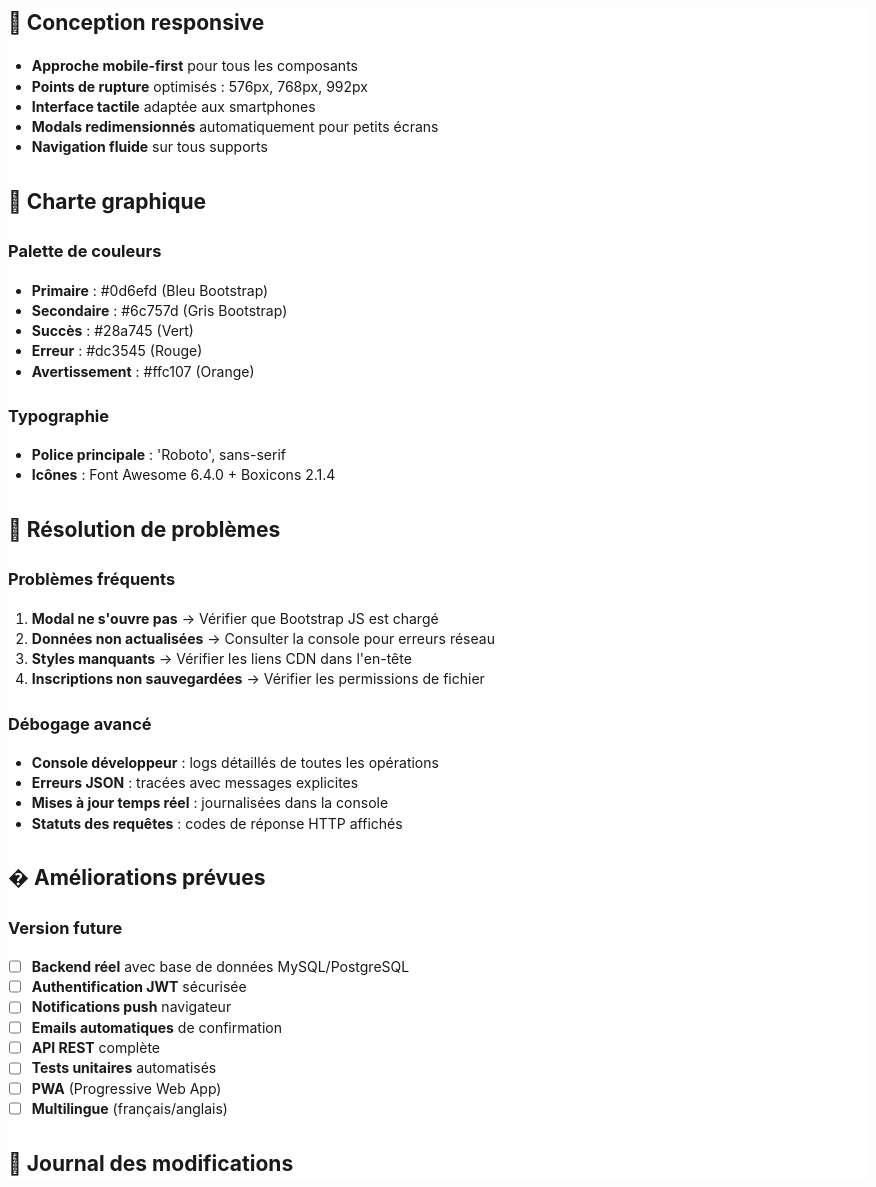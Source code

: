 ## 📱 Conception responsive

- **Approche mobile-first** pour tous les composants
- **Points de rupture** optimisés : 576px, 768px, 992px
- **Interface tactile** adaptée aux smartphones
- **Modals redimensionnés** automatiquement pour petits écrans
- **Navigation fluide** sur tous supports

## 🎨 Charte graphique

### Palette de couleurs
- **Primaire** : #0d6efd (Bleu Bootstrap)
- **Secondaire** : #6c757d (Gris Bootstrap)
- **Succès** : #28a745 (Vert)
- **Erreur** : #dc3545 (Rouge)
- **Avertissement** : #ffc107 (Orange)

### Typographie
- **Police principale** : 'Roboto', sans-serif
- **Icônes** : Font Awesome 6.4.0 + Boxicons 2.1.4

## 🐛 Résolution de problèmes

### Problèmes fréquents
1. **Modal ne s'ouvre pas** → Vérifier que Bootstrap JS est chargé
2. **Données non actualisées** → Consulter la console pour erreurs réseau
3. **Styles manquants** → Vérifier les liens CDN dans l'en-tête
4. **Inscriptions non sauvegardées** → Vérifier les permissions de fichier

### Débogage avancé
- **Console développeur** : logs détaillés de toutes les opérations
- **Erreurs JSON** : tracées avec messages explicites
- **Mises à jour temps réel** : journalisées dans la console
- **Statuts des requêtes** : codes de réponse HTTP affichés

## � Améliorations prévues

### Version future
- [ ] **Backend réel** avec base de données MySQL/PostgreSQL
- [ ] **Authentification JWT** sécurisée
- [ ] **Notifications push** navigateur
- [ ] **Emails automatiques** de confirmation
- [ ] **API REST** complète
- [ ] **Tests unitaires** automatisés
- [ ] **PWA** (Progressive Web App)
- [ ] **Multilingue** (français/anglais)

## 📝 Journal des modifications
